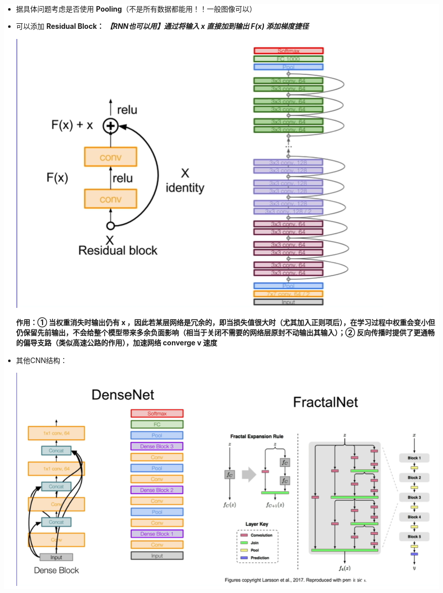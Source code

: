 -   据具体问题考虑是否使用 **Pooling**（不是所有数据都能用！！一般图像可以）

-   可以添加 **Residual Block：** ***【RNN也可以用】通过将输入 x 直接加到输出 F(x) 添加梯度捷径***

    ![image-20230909113143212](images/image-20230909113143212.png)

    **作用：① 当权重消失时输出仍有 x ，因此若某层网络是冗余的，即当损失值很大时（尤其加入正则项后），在学习过程中权重会变小但仍保留先前输出，不会给整个模型带来多余负面影响（相当于关闭不需要的网络层原封不动输出其输入）；② 反向传播时提供了更通畅的偏导支路（类似高速公路的作用），加速网络 converge v 速度**

-   其他CNN结构：

    ![image-20230909115203190](images/image-20230909115203190.png)
